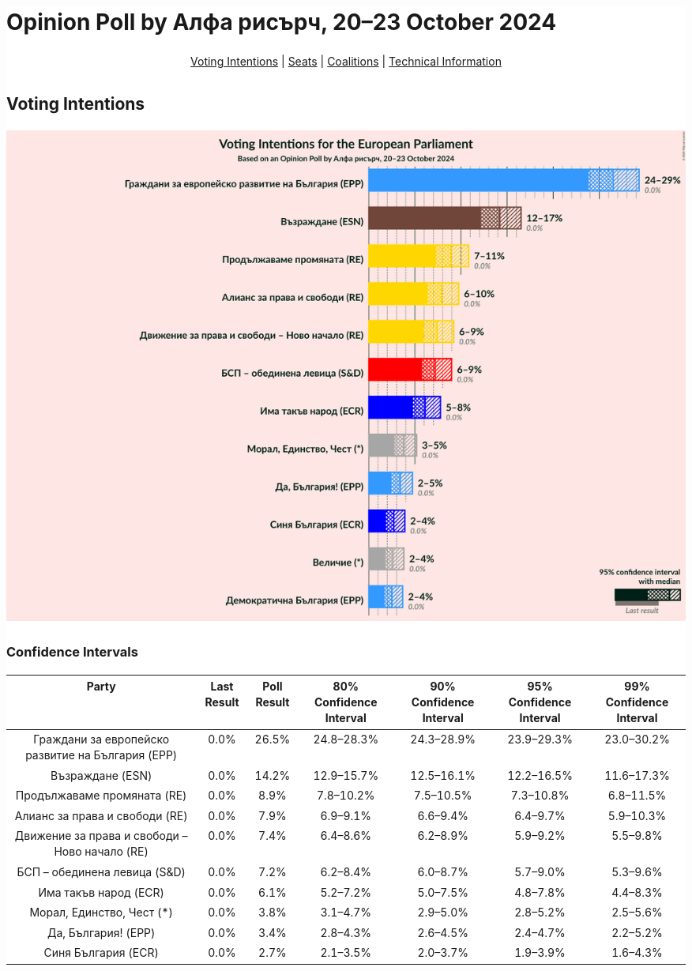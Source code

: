 # Opinion Poll by Алфа рисърч, 20–23 October 2024

<p align="center"><a href="#voting-intentions">Voting Intentions</a> | <a href="#seats">Seats</a> | <a href="#coalitions">Coalitions</a> | <a href="#technical-information">Technical Information</a></p>

## Voting Intentions

![Graph with voting intentions not yet produced](2024-10-23-Алфарисърч.png "Voting Intentions")

### Confidence Intervals

| Party | Last Result | Poll Result | 80% Confidence Interval | 90% Confidence Interval | 95% Confidence Interval | 99% Confidence Interval |
|:-----:|:-----------:|:-----------:|:-----------------------:|:-----------------------:|:-----------------------:|:-----------------------:|
| Граждани за европейско развитие на България (EPP) | 0.0% | 26.5% | 24.8–28.3% |24.3–28.9% |23.9–29.3% |23.0–30.2% |
| Възраждане (ESN) | 0.0% | 14.2% | 12.9–15.7% |12.5–16.1% |12.2–16.5% |11.6–17.3% |
| Продължаваме промяната (RE) | 0.0% | 8.9% | 7.8–10.2% |7.5–10.5% |7.3–10.8% |6.8–11.5% |
| Алианс за права и свободи (RE) | 0.0% | 7.9% | 6.9–9.1% |6.6–9.4% |6.4–9.7% |5.9–10.3% |
| Движение за права и свободи – Ново начало (RE) | 0.0% | 7.4% | 6.4–8.6% |6.2–8.9% |5.9–9.2% |5.5–9.8% |
| БСП – обединена левица (S&D) | 0.0% | 7.2% | 6.2–8.4% |6.0–8.7% |5.7–9.0% |5.3–9.6% |
| Има такъв народ (ECR) | 0.0% | 6.1% | 5.2–7.2% |5.0–7.5% |4.8–7.8% |4.4–8.3% |
| Морал, Единство, Чест (*) | 0.0% | 3.8% | 3.1–4.7% |2.9–5.0% |2.8–5.2% |2.5–5.6% |
| Да, България! (EPP) | 0.0% | 3.4% | 2.8–4.3% |2.6–4.5% |2.4–4.7% |2.2–5.2% |
| Синя България (ECR) | 0.0% | 2.7% | 2.1–3.5% |2.0–3.7% |1.9–3.9% |1.6–4.3% |